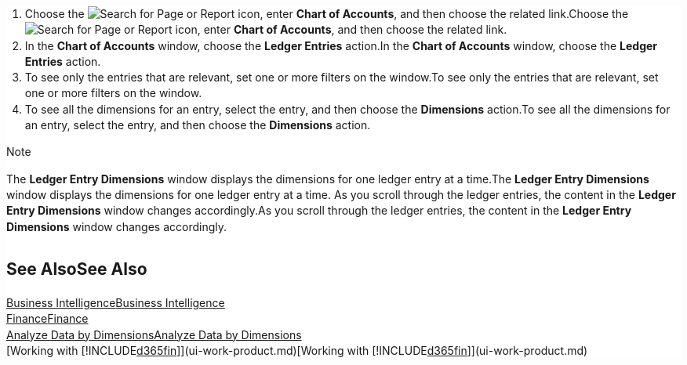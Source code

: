 1.  <span data-ttu-id="7de6e-293">Choose the ![Search for Page or Report](media/ui-search/search_small.png "Search for Page or Report icon") icon, enter **Chart of Accounts**, and then choose the related link.</span><span class="sxs-lookup"><span data-stu-id="7de6e-293">Choose the ![Search for Page or Report](media/ui-search/search_small.png "Search for Page or Report icon") icon, enter **Chart of Accounts**, and then choose the related link.</span></span>  
2.  <span data-ttu-id="7de6e-294">In the **Chart of Accounts** window, choose the **Ledger Entries** action.</span><span class="sxs-lookup"><span data-stu-id="7de6e-294">In the **Chart of Accounts** window, choose the **Ledger Entries** action.</span></span>  
3.  <span data-ttu-id="7de6e-295">To see only the entries that are relevant, set one or more filters on the window.</span><span class="sxs-lookup"><span data-stu-id="7de6e-295">To see only the entries that are relevant, set one or more filters on the window.</span></span>  
4.  <span data-ttu-id="7de6e-296">To see all the dimensions for an entry, select the entry, and then choose the **Dimensions** action.</span><span class="sxs-lookup"><span data-stu-id="7de6e-296">To see all the dimensions for an entry, select the entry, and then choose the **Dimensions** action.</span></span>  

> [!NOTE]  
>  <span data-ttu-id="7de6e-297">The **Ledger Entry Dimensions** window displays the dimensions for one ledger entry at a time.</span><span class="sxs-lookup"><span data-stu-id="7de6e-297">The **Ledger Entry Dimensions** window displays the dimensions for one ledger entry at a time.</span></span> <span data-ttu-id="7de6e-298">As you scroll through the ledger entries, the content in the **Ledger Entry Dimensions** window changes accordingly.</span><span class="sxs-lookup"><span data-stu-id="7de6e-298">As you scroll through the ledger entries, the content in the **Ledger Entry Dimensions** window changes accordingly.</span></span>  

## <a name="see-also"></a><span data-ttu-id="7de6e-299">See Also</span><span class="sxs-lookup"><span data-stu-id="7de6e-299">See Also</span></span>
[<span data-ttu-id="7de6e-300">Business Intelligence</span><span class="sxs-lookup"><span data-stu-id="7de6e-300">Business Intelligence</span></span>](bi.md)  
[<span data-ttu-id="7de6e-301">Finance</span><span class="sxs-lookup"><span data-stu-id="7de6e-301">Finance</span></span>](finance.md)  
[<span data-ttu-id="7de6e-302">Analyze Data by Dimensions</span><span class="sxs-lookup"><span data-stu-id="7de6e-302">Analyze Data by Dimensions</span></span>](bi-how-analyze-data-dimension.md)  
<span data-ttu-id="7de6e-303">[Working with [!INCLUDE[d365fin](includes/d365fin_md.md)]](ui-work-product.md)</span><span class="sxs-lookup"><span data-stu-id="7de6e-303">[Working with [!INCLUDE[d365fin](includes/d365fin_md.md)]](ui-work-product.md)</span></span>  

